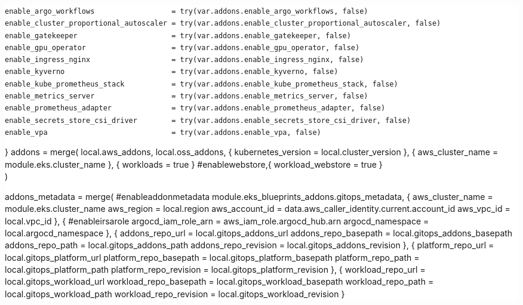     enable_argo_workflows                  = try(var.addons.enable_argo_workflows, false)
    enable_cluster_proportional_autoscaler = try(var.addons.enable_cluster_proportional_autoscaler, false)
    enable_gatekeeper                      = try(var.addons.enable_gatekeeper, false)
    enable_gpu_operator                    = try(var.addons.enable_gpu_operator, false)
    enable_ingress_nginx                   = try(var.addons.enable_ingress_nginx, false)
    enable_kyverno                         = try(var.addons.enable_kyverno, false)
    enable_kube_prometheus_stack           = try(var.addons.enable_kube_prometheus_stack, false)
    enable_metrics_server                  = try(var.addons.enable_metrics_server, false)
    enable_prometheus_adapter              = try(var.addons.enable_prometheus_adapter, false)
    enable_secrets_store_csi_driver        = try(var.addons.enable_secrets_store_csi_driver, false)
    enable_vpa                             = try(var.addons.enable_vpa, false)
  }
  addons = merge(
    local.aws_addons,
    local.oss_addons,
    { kubernetes_version = local.cluster_version },
    { aws_cluster_name = module.eks.cluster_name },
    { workloads = true }
    #enablewebstore,{ workload_webstore = true }      
  )


  addons_metadata = merge(
    #enableaddonmetadata module.eks_blueprints_addons.gitops_metadata,
    {
      aws_cluster_name = module.eks.cluster_name
      aws_region       = local.region
      aws_account_id   = data.aws_caller_identity.current.account_id
      aws_vpc_id       = local.vpc_id
    },
    {
      #enableirsarole argocd_iam_role_arn = aws_iam_role.argocd_hub.arn
      argocd_namespace    = local.argocd_namespace
    },
    {
       addons_repo_url      = local.gitops_addons_url
       addons_repo_basepath = local.gitops_addons_basepath
       addons_repo_path     = local.gitops_addons_path
       addons_repo_revision = local.gitops_addons_revision
    },
    {
       platform_repo_url      = local.gitops_platform_url
       platform_repo_basepath = local.gitops_platform_basepath
       platform_repo_path     = local.gitops_platform_path
       platform_repo_revision = local.gitops_platform_revision
    },
    {
       workload_repo_url      = local.gitops_workload_url
       workload_repo_basepath = local.gitops_workload_basepath
       workload_repo_path     = local.gitops_workload_path
       workload_repo_revision = local.gitops_workload_revision
    }

